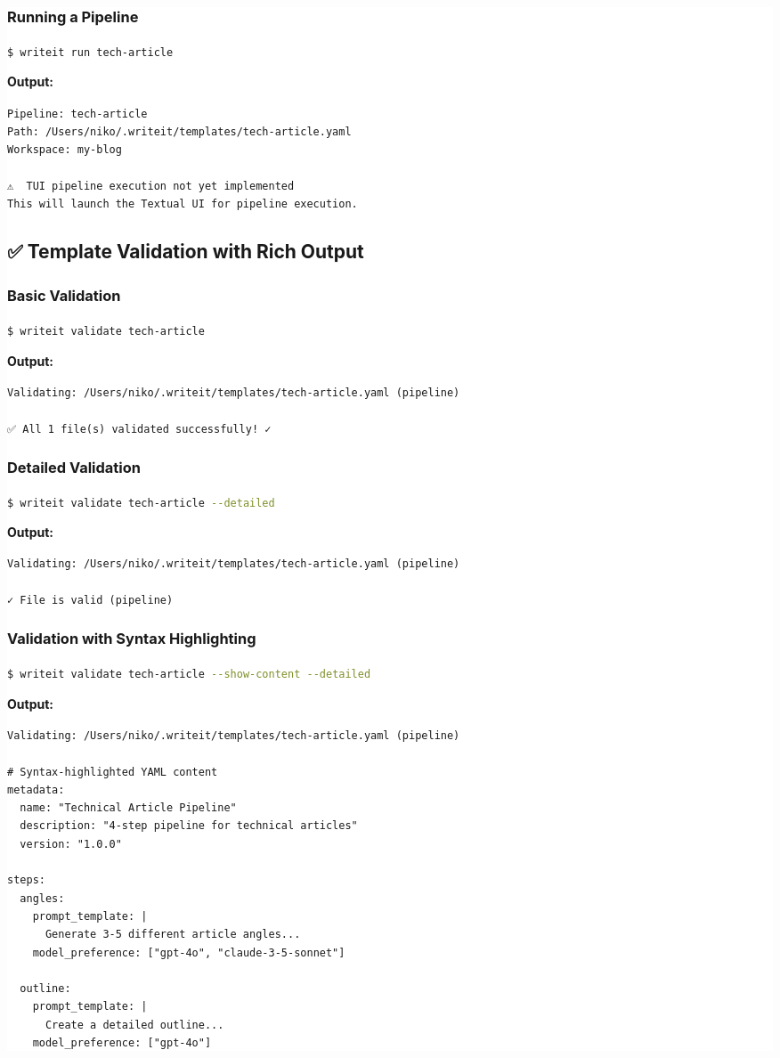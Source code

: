 ### Running a Pipeline
```bash
$ writeit run tech-article
```

**Output:**
```
Pipeline: tech-article
Path: /Users/niko/.writeit/templates/tech-article.yaml
Workspace: my-blog

⚠️  TUI pipeline execution not yet implemented
This will launch the Textual UI for pipeline execution.
```

## ✅ Template Validation with Rich Output

### Basic Validation
```bash
$ writeit validate tech-article
```

**Output:**
```
Validating: /Users/niko/.writeit/templates/tech-article.yaml (pipeline)

✅ All 1 file(s) validated successfully! ✓
```

### Detailed Validation
```bash
$ writeit validate tech-article --detailed
```

**Output:**
```
Validating: /Users/niko/.writeit/templates/tech-article.yaml (pipeline)

✓ File is valid (pipeline)
```

### Validation with Syntax Highlighting
```bash
$ writeit validate tech-article --show-content --detailed
```

**Output:**
```
Validating: /Users/niko/.writeit/templates/tech-article.yaml (pipeline)

# Syntax-highlighted YAML content
metadata:
  name: "Technical Article Pipeline"
  description: "4-step pipeline for technical articles"
  version: "1.0.0"
  
steps:
  angles:
    prompt_template: |
      Generate 3-5 different article angles...
    model_preference: ["gpt-4o", "claude-3-5-sonnet"]
    
  outline:
    prompt_template: |
      Create a detailed outline...
    model_preference: ["gpt-4o"]
```